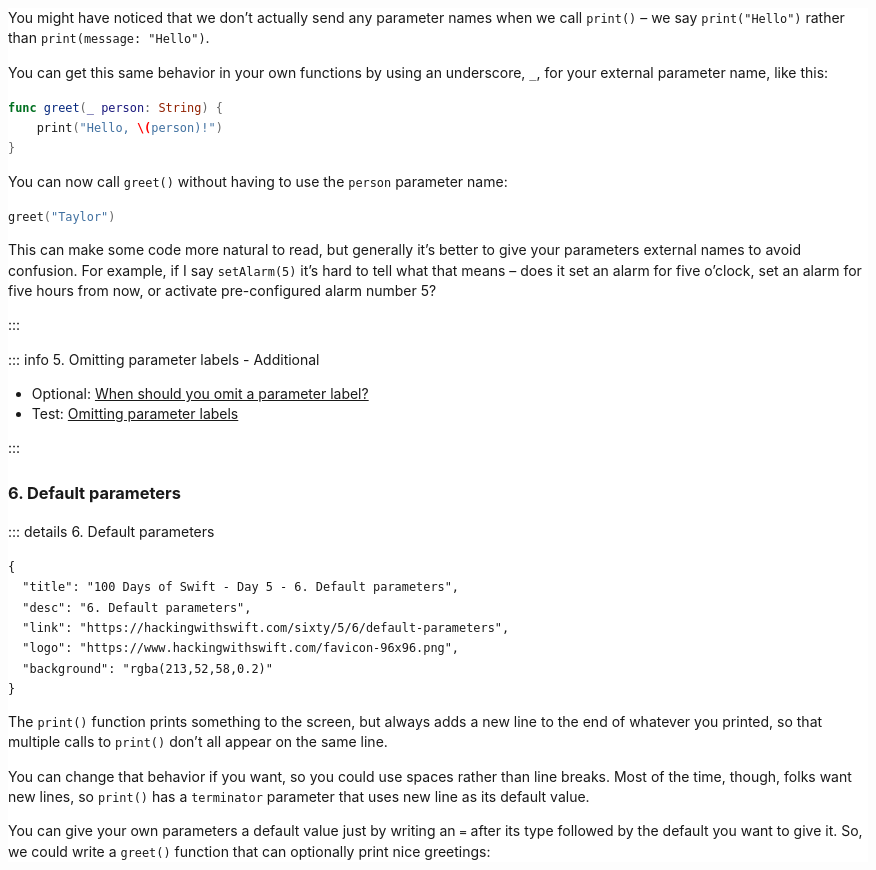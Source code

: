 <VidStack src="youtube/IQzpZ0HiWsY"/>

You might have noticed that we don’t actually send any parameter names when we call `print()` – we say `print("Hello")` rather than `print(message: "Hello")`.

You can get this same behavior in your own functions by using an underscore, `_`, for your external parameter name, like this:

```swift
func greet(_ person: String) {
    print("Hello, \(person)!")
}
```

You can now call `greet()` without having to use the `person` parameter name:

```swift
greet("Taylor")
```

This can make some code more natural to read, but generally it’s better to give your parameters external names to avoid confusion. For example, if I say `setAlarm(5)` it’s hard to tell what that means – does it set an alarm for five o’clock, set an alarm for five hours from now, or activate pre-configured alarm number 5?

:::

::: info 5. Omitting parameter labels - Additional

- Optional: [When should you omit a parameter label?][when-should-you-omit-a-parameter-label]
- Test: [Omitting parameter labels][test-omitting-parameter-labels]

:::

### 6. Default parameters

::: details 6. Default parameters

```component VPCard
{
  "title": "100 Days of Swift - Day 5 - 6. Default parameters",
  "desc": "6. Default parameters",
  "link": "https://hackingwithswift.com/sixty/5/6/default-parameters",
  "logo": "https://www.hackingwithswift.com/favicon-96x96.png",
  "background": "rgba(213,52,58,0.2)"
}
```

<VidStack src="youtube/Sv03YVPNb0E"/>

The `print()` function prints something to the screen, but always adds a new line to the end of whatever you printed, so that multiple calls to `print()` don’t all appear on the same line.

You can change that behavior if you want, so you could use spaces rather than line breaks. Most of the time, though, folks want new lines, so `print()` has a `terminator` parameter that uses new line as its default value.

You can give your own parameters a default value just by writing an `=` after its type followed by the default you want to give it. So, we could write a `greet()` function that can optionally print nice greetings:


[what-code-should-be-put-in-a-function]: https://hackingwithswift.com/quick-start/understanding-swift/what-code-should-be-put-in-a-function
[test-writing-functions]: https://hackingwithswift.com/review/writing-functions
[how-many-parameters-should-a-function-accept]: https://hackingwithswift.com/quick-start/understanding-swift/how-many-parameters-should-a-function-accept
[test-accepting-parameters]: https://hackingwithswift.com/review/accepting-parameters
[when-is-the-return-keyword-not-needed-in-a-swift-function]: https://hackingwithswift.com/quick-start/understanding-swift/when-is-the-return-keyword-not-needed-in-a-swift-function
[how-can-you-return-two-or-more-values-from-a-function]: https://hackingwithswift.com/quick-start/understanding-swift/how-can-you-return-two-or-more-values-from-a-function
[test-returning-values]: https://hackingwithswift.com/review/returning-values
[why-does-swift-use-parameter-labels]: https://hackingwithswift.com/quick-start/understanding-swift/why-does-swift-use-parameter-labels
[test-parameter-labels]: https://hackingwithswift.com/review/parameter-labels
[when-should-you-omit-a-parameter-label]: https://hackingwithswift.com/quick-start/understanding-swift/when-should-you-omit-a-parameter-label
[test-omitting-parameter-labels]: https://hackingwithswift.com/review/omitting-parameter-labels
[when-to-use-default-parameters-for-functions]: https://hackingwithswift.com/quick-start/understanding-swift/when-to-use-default-parameters-for-functions
[test-default-parameters]: https://hackingwithswift.com/review/default-parameters
[when-to-use-variadic-functions]: https://hackingwithswift.com/quick-start/understanding-swift/when-to-use-variadic-functions
[test-variadic-functions]: https://hackingwithswift.com/review/variadic-functions
[when-should-you-write-throwing-functions]: https://hackingwithswift.com/quick-start/understanding-swift/when-should-you-write-throwing-functions
[test-writing-throwing-functions]: https://hackingwithswift.com/review/writing-throwing-functions
[why-does-swift-make-us-use-try-before-every-throwing-function]: https://hackingwithswift.com/quick-start/understanding-swift/why-does-swift-make-us-use-try-before-every-throwing-function
[test-running-throwing-functions]: https://hackingwithswift.com/review/running-throwing-functions
[when-should-you-use-inout-parameters]: https://hackingwithswift.com/quick-start/understanding-swift/when-should-you-use-inout-parameters
[test-inout-parameters]: https://hackingwithswift.com/review/inout-parameters
[test-functions-summary]: https://hackingwithswift.com/review/functions-summary